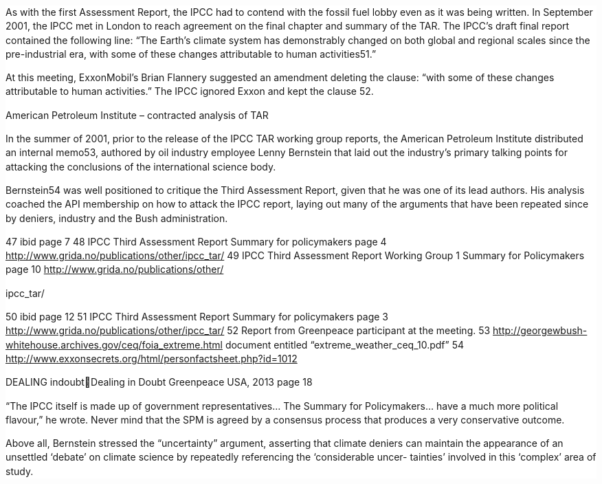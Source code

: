 As with the first Assessment Report, the IPCC had to contend with the fossil fuel lobby even as it was being
written. In September 2001, the IPCC met in London to reach agreement on the final chapter and summary
of the TAR. The IPCC’s draft final report contained the following line: “The Earth’s climate system has
demonstrably changed on both global and regional scales since the pre-industrial era, with some of these
changes attributable to human activities51.”

At this meeting, ExxonMobil’s Brian Flannery suggested an amendment deleting the clause: “with some of
these changes attributable to human activities.” The IPCC ignored Exxon and kept the clause 52.

American Petroleum Institute – contracted analysis of TAR

In the summer of 2001, prior to the release of the IPCC TAR working group reports, the American Petroleum
Institute distributed an internal memo53, authored by oil industry employee Lenny Bernstein that laid out the
industry’s primary talking points for attacking the conclusions of the international science body.

Bernstein54 was well positioned to critique the Third Assessment Report, given that he was one of its lead
authors. His analysis coached the API membership on how to attack the IPCC report, laying out many of the
arguments that have been repeated since by deniers, industry and the Bush administration.

47  ibid page 7
48  IPCC Third Assessment Report Summary for policymakers page 4 http://www.grida.no/publications/other/ipcc_tar/
49  IPCC Third Assessment Report Working Group 1 Summary for Policymakers page 10 http://www.grida.no/publications/other/

ipcc_tar/

50  ibid page 12
51  IPCC Third Assessment Report Summary for policymakers page 3 http://www.grida.no/publications/other/ipcc_tar/
52  Report from Greenpeace participant at the meeting.
53  http://georgewbush-whitehouse.archives.gov/ceq/foia_extreme.html document entitled “extreme_weather_ceq_10.pdf”
54  http://www.exxonsecrets.org/html/personfactsheet.php?id=1012

DEALING indoubtDealing in Doubt Greenpeace USA, 2013 page 18

“The IPCC itself is made up of government representatives… The Summary for Policymakers… have a
much more political flavour,” he wrote. Never mind that the SPM is agreed by a consensus process that
produces a very conservative outcome.

Above all, Bernstein stressed the “uncertainty” argument, asserting that climate deniers can maintain the
appearance of an unsettled ‘debate’ on climate science by repeatedly referencing the ‘considerable uncer-
tainties’ involved in this ‘complex’ area of study.
